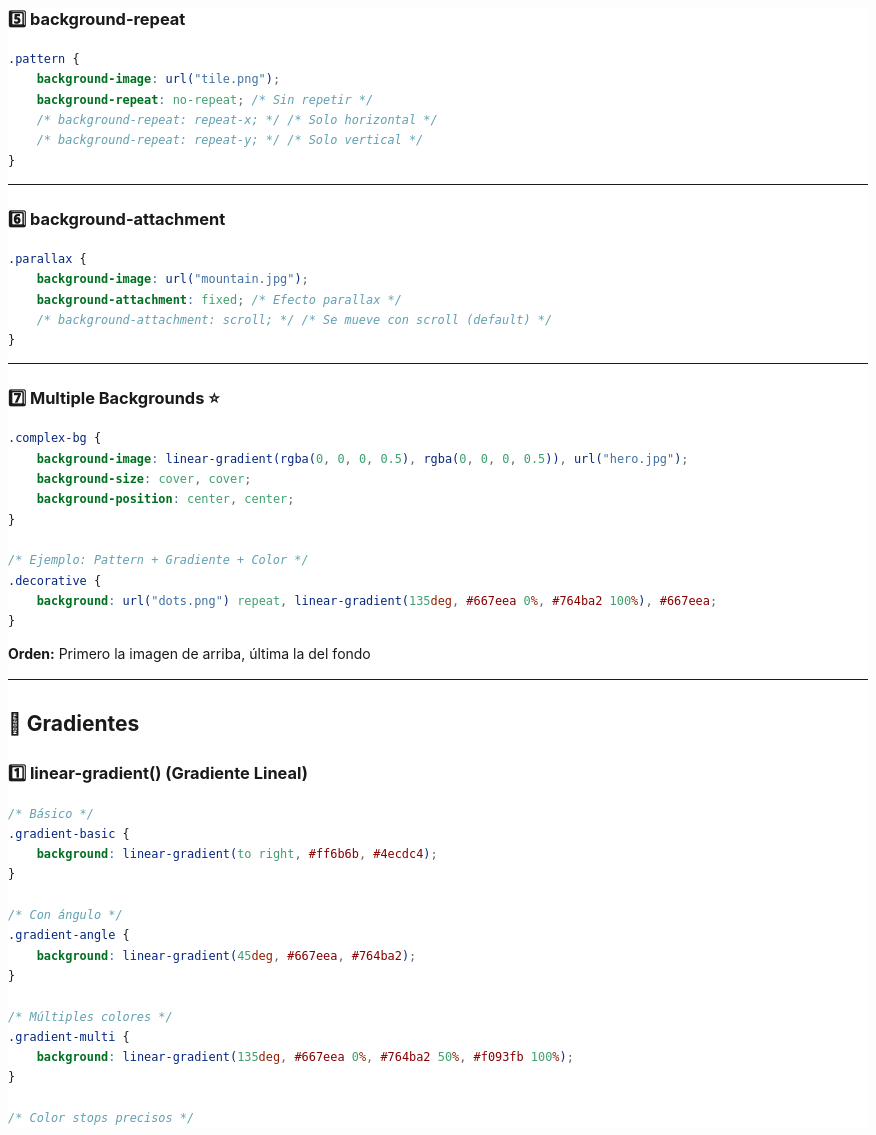 
### 5️⃣ **background-repeat**

```css
.pattern {
	background-image: url("tile.png");
	background-repeat: no-repeat; /* Sin repetir */
	/* background-repeat: repeat-x; */ /* Solo horizontal */
	/* background-repeat: repeat-y; */ /* Solo vertical */
}
```

---

### 6️⃣ **background-attachment**

```css
.parallax {
	background-image: url("mountain.jpg");
	background-attachment: fixed; /* Efecto parallax */
	/* background-attachment: scroll; */ /* Se mueve con scroll (default) */
}
```

---

### 7️⃣ **Multiple Backgrounds** ⭐

```css
.complex-bg {
	background-image: linear-gradient(rgba(0, 0, 0, 0.5), rgba(0, 0, 0, 0.5)), url("hero.jpg");
	background-size: cover, cover;
	background-position: center, center;
}

/* Ejemplo: Pattern + Gradiente + Color */
.decorative {
	background: url("dots.png") repeat, linear-gradient(135deg, #667eea 0%, #764ba2 100%), #667eea;
}
```

**Orden:** Primero la imagen de arriba, última la del fondo

---

## 🌈 Gradientes

### 1️⃣ **linear-gradient()** (Gradiente Lineal)

```css
/* Básico */
.gradient-basic {
	background: linear-gradient(to right, #ff6b6b, #4ecdc4);
}

/* Con ángulo */
.gradient-angle {
	background: linear-gradient(45deg, #667eea, #764ba2);
}

/* Múltiples colores */
.gradient-multi {
	background: linear-gradient(135deg, #667eea 0%, #764ba2 50%, #f093fb 100%);
}

/* Color stops precisos */
```